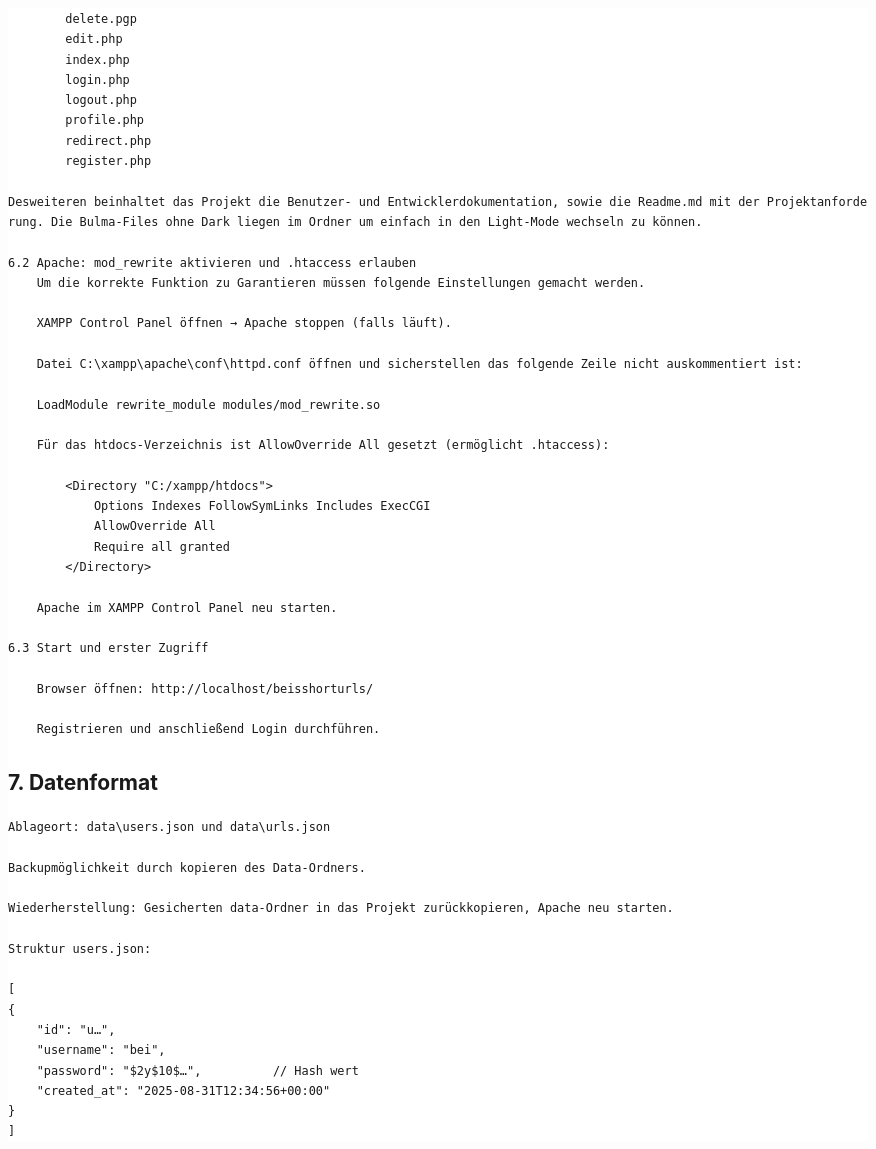             delete.pgp
            edit.php
            index.php
            login.php
            logout.php
            profile.php
            redirect.php
            register.php

    Desweiteren beinhaltet das Projekt die Benutzer- und Entwicklerdokumentation, sowie die Readme.md mit der Projektanforderung. Die Bulma-Files ohne Dark liegen im Ordner um einfach in den Light-Mode wechseln zu können.

    6.2 Apache: mod_rewrite aktivieren und .htaccess erlauben
        Um die korrekte Funktion zu Garantieren müssen folgende Einstellungen gemacht werden.

        XAMPP Control Panel öffnen → Apache stoppen (falls läuft).

        Datei C:\xampp\apache\conf\httpd.conf öffnen und sicherstellen das folgende Zeile nicht auskommentiert ist:

        LoadModule rewrite_module modules/mod_rewrite.so 

        Für das htdocs-Verzeichnis ist AllowOverride All gesetzt (ermöglicht .htaccess):

            <Directory "C:/xampp/htdocs">
                Options Indexes FollowSymLinks Includes ExecCGI
                AllowOverride All
                Require all granted
            </Directory>

        Apache im XAMPP Control Panel neu starten.

    6.3 Start und erster Zugriff

        Browser öffnen: http://localhost/beisshorturls/

        Registrieren und anschließend Login durchführen.

## 7. Datenformat

    Ablageort: data\users.json und data\urls.json

    Backupmöglichkeit durch kopieren des Data-Ordners. 

    Wiederherstellung: Gesicherten data-Ordner in das Projekt zurückkopieren, Apache neu starten.

    Struktur users.json:

    [
    {
        "id": "u…",
        "username": "bei",
        "password": "$2y$10$…",          // Hash wert
        "created_at": "2025-08-31T12:34:56+00:00"
    }
    ]
